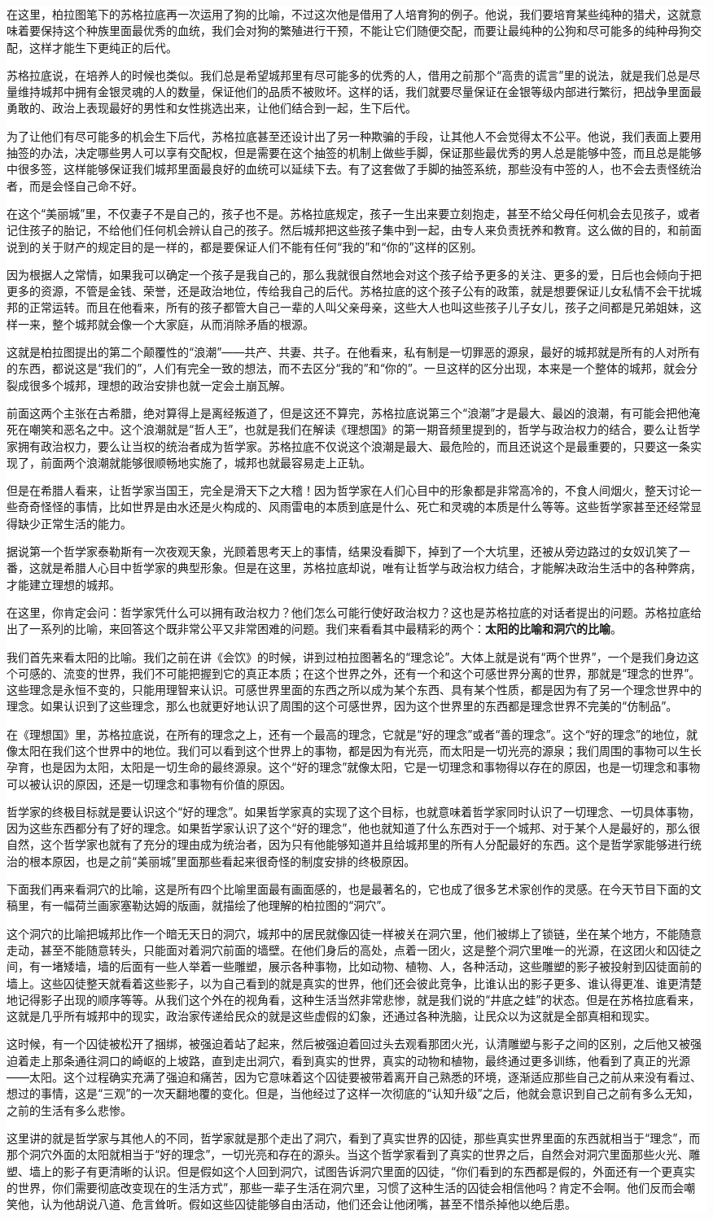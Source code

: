 在这里，柏拉图笔下的苏格拉底再一次运用了狗的比喻，不过这次他是借用了人培育狗的例子。他说，我们要培育某些纯种的猎犬，这就意味着要保持这个种族里面最优秀的血统，我们会对狗的繁殖进行干预，不能让它们随便交配，而要让最纯种的公狗和尽可能多的纯种母狗交配，这样才能生下更纯正的后代。

苏格拉底说，在培养人的时候也类似。我们总是希望城邦里有尽可能多的优秀的人，借用之前那个“高贵的谎言”里的说法，就是我们总是尽量维持城邦中拥有金银灵魂的人的数量，保证他们的品质不被败坏。这样的话，我们就要尽量保证在金银等级内部进行繁衍，把战争里面最勇敢的、政治上表现最好的男性和女性挑选出来，让他们结合到一起，生下后代。

为了让他们有尽可能多的机会生下后代，苏格拉底甚至还设计出了另一种欺骗的手段，让其他人不会觉得太不公平。他说，我们表面上要用抽签的办法，决定哪些男人可以享有交配权，但是需要在这个抽签的机制上做些手脚，保证那些最优秀的男人总是能够中签，而且总是能够中很多签，这样能够保证我们城邦里面最良好的血统可以延续下去。有了这套做了手脚的抽签系统，那些没有中签的人，也不会去责怪统治者，而是会怪自己命不好。

在这个“美丽城”里，不仅妻子不是自己的，孩子也不是。苏格拉底规定，孩子一生出来要立刻抱走，甚至不给父母任何机会去见孩子，或者记住孩子的胎记，不给他们任何机会辨认自己的孩子。然后城邦把这些孩子集中到一起，由专人来负责抚养和教育。这么做的目的，和前面说到的关于财产的规定目的是一样的，都是要保证人们不能有任何“我的”和“你的”这样的区别。

因为根据人之常情，如果我可以确定一个孩子是我自己的，那么我就很自然地会对这个孩子给予更多的关注、更多的爱，日后也会倾向于把更多的资源，不管是金钱、荣誉，还是政治地位，传给我自己的后代。苏格拉底的这个孩子公有的政策，就是想要保证儿女私情不会干扰城邦的正常运转。而且在他看来，所有的孩子都管大自己一辈的人叫父亲母亲，这些大人也叫这些孩子儿子女儿，孩子之间都是兄弟姐妹，这样一来，整个城邦就会像一个大家庭，从而消除矛盾的根源。

这就是柏拉图提出的第二个颠覆性的“浪潮”——共产、共妻、共子。在他看来，私有制是一切罪恶的源泉，最好的城邦就是所有的人对所有的东西，都说这是“我们的”，人们有完全一致的想法，而不去区分“我的”和“你的”。一旦这样的区分出现，本来是一个整体的城邦，就会分裂成很多个城邦，理想的政治安排也就一定会土崩瓦解。

前面这两个主张在古希腊，绝对算得上是离经叛道了，但是这还不算完，苏格拉底说第三个“浪潮”才是最大、最凶的浪潮，有可能会把他淹死在嘲笑和恶名之中。这个浪潮就是“哲人王”，也就是我们在解读《理想国》的第一期音频里提到的，哲学与政治权力的结合，要么让哲学家拥有政治权力，要么让当权的统治者成为哲学家。苏格拉底不仅说这个浪潮是最大、最危险的，而且还说这个是最重要的，只要这一条实现了，前面两个浪潮就能够很顺畅地实施了，城邦也就最容易走上正轨。

但是在希腊人看来，让哲学家当国王，完全是滑天下之大稽！因为哲学家在人们心目中的形象都是非常高冷的，不食人间烟火，整天讨论一些奇奇怪怪的事情，比如世界是由水还是火构成的、风雨雷电的本质到底是什么、死亡和灵魂的本质是什么等等。这些哲学家甚至还经常显得缺少正常生活的能力。

据说第一个哲学家泰勒斯有一次夜观天象，光顾着思考天上的事情，结果没看脚下，掉到了一个大坑里，还被从旁边路过的女奴讥笑了一番，这就是希腊人心目中哲学家的典型形象。但是在这里，苏格拉底却说，唯有让哲学与政治权力结合，才能解决政治生活中的各种弊病，才能建立理想的城邦。

在这里，你肯定会问：哲学家凭什么可以拥有政治权力？他们怎么可能行使好政治权力？这也是苏格拉底的对话者提出的问题。苏格拉底给出了一系列的比喻，来回答这个既非常公平又非常困难的问题。我们来看看其中最精彩的两个：**太阳的比喻和洞穴的比喻**。

我们首先来看太阳的比喻。我们之前在讲《会饮》的时候，讲到过柏拉图著名的“理念论”。大体上就是说有“两个世界”，一个是我们身边这个可感的、流变的世界，我们不可能把握到它的真正本质；在这个世界之外，还有一个和这个可感世界分离的世界，那就是“理念的世界”。这些理念是永恒不变的，只能用理智来认识。可感世界里面的东西之所以成为某个东西、具有某个性质，都是因为有了另一个理念世界中的理念。如果认识到了这些理念，那么也就更好地认识了周围的这个可感世界，因为这个世界里的东西都是理念世界不完美的“仿制品”。

在《理想国》里，苏格拉底说，在所有的理念之上，还有一个最高的理念，它就是“好的理念”或者“善的理念”。这个“好的理念”的地位，就像太阳在我们这个世界中的地位。我们可以看到这个世界上的事物，都是因为有光亮，而太阳是一切光亮的源泉；我们周围的事物可以生长孕育，也是因为太阳，太阳是一切生命的最终源泉。这个“好的理念”就像太阳，它是一切理念和事物得以存在的原因，也是一切理念和事物可以被认识的原因，还是一切理念和事物有价值的原因。

哲学家的终极目标就是要认识这个“好的理念”。如果哲学家真的实现了这个目标，也就意味着哲学家同时认识了一切理念、一切具体事物，因为这些东西都分有了好的理念。如果哲学家认识了这个“好的理念”，他也就知道了什么东西对于一个城邦、对于某个人是最好的，那么很自然，这个哲学家也就有了充分的理由成为统治者，因为只有他能够知道并且给城邦里的所有人分配最好的东西。这个是哲学家能够进行统治的根本原因，也是之前“美丽城”里面那些看起来很奇怪的制度安排的终极原因。

下面我们再来看洞穴的比喻，这是所有四个比喻里面最有画面感的，也是最著名的，它也成了很多艺术家创作的灵感。在今天节目下面的文稿里，有一幅荷兰画家塞勒达姆的版画，就描绘了他理解的柏拉图的“洞穴”。

这个洞穴的比喻把城邦比作一个暗无天日的洞穴，城邦中的居民就像囚徒一样被关在洞穴里，他们被绑上了锁链，坐在某个地方，不能随意走动，甚至不能随意转头，只能面对着洞穴前面的墙壁。在他们身后的高处，点着一团火，这是整个洞穴里唯一的光源，在这团火和囚徒之间，有一堵矮墙，墙的后面有一些人举着一些雕塑，展示各种事物，比如动物、植物、人，各种活动，这些雕塑的影子被投射到囚徒面前的墙上。这些囚徒整天就看着这些影子，以为自己看到的就是真实的世界，他们还会彼此竞争，比谁认出的影子更多、谁认得更准、谁更清楚地记得影子出现的顺序等等。从我们这个外在的视角看，这种生活当然非常悲惨，就是我们说的“井底之蛙”的状态。但是在苏格拉底看来，这就是几乎所有城邦中的现实，政治家传递给民众的就是这些虚假的幻象，还通过各种洗脑，让民众以为这就是全部真相和现实。

这时候，有一个囚徒被松开了捆绑，被强迫着站了起来，然后被强迫着回过头去观看那团火光，认清雕塑与影子之间的区别，之后他又被强迫着走上那条通往洞口的崎岖的上坡路，直到走出洞穴，看到真实的世界，真实的动物和植物，最终通过更多训练，他看到了真正的光源——太阳。这个过程确实充满了强迫和痛苦，因为它意味着这个囚徒要被带着离开自己熟悉的环境，逐渐适应那些自己之前从来没有看过、想过的事情，这是“三观”的一次天翻地覆的变化。但是，当他经过了这样一次彻底的“认知升级”之后，他就会意识到自己之前有多么无知，之前的生活有多么悲惨。

这里讲的就是哲学家与其他人的不同，哲学家就是那个走出了洞穴，看到了真实世界的囚徒，那些真实世界里面的东西就相当于“理念”，而那个洞穴外面的太阳就相当于“好的理念”，一切光亮和存在的源头。当这个哲学家看到了真实的世界之后，自然会对洞穴里面那些火光、雕塑、墙上的影子有更清晰的认识。但是假如这个人回到洞穴，试图告诉洞穴里面的囚徒，“你们看到的东西都是假的，外面还有一个更真实的世界，你们需要彻底改变现在的生活方式”，那些一辈子生活在洞穴里，习惯了这种生活的囚徒会相信他吗？肯定不会啊。他们反而会嘲笑他，认为他胡说八道、危言耸听。假如这些囚徒能够自由活动，他们还会让他闭嘴，甚至不惜杀掉他以绝后患。
